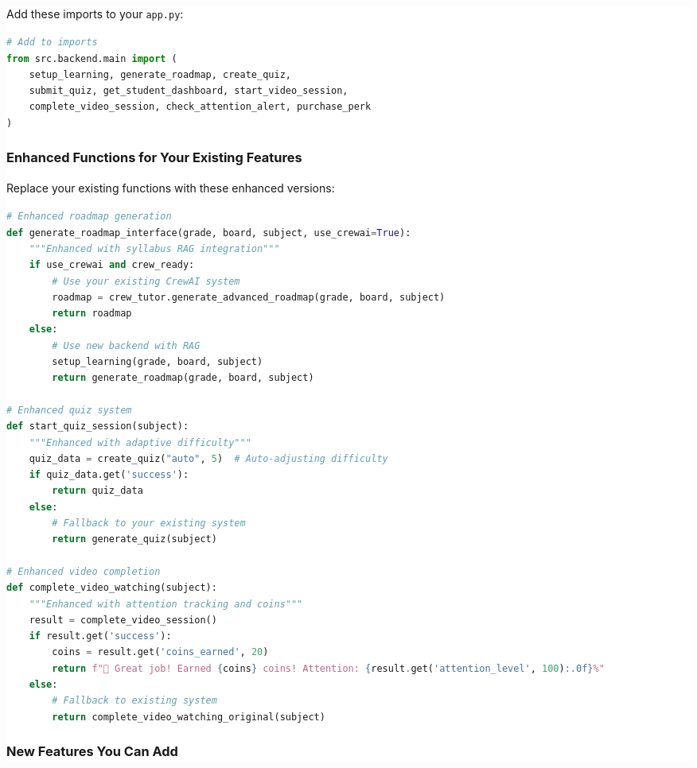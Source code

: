 Add these imports to your `app.py`:

```python
# Add to imports
from src.backend.main import (
    setup_learning, generate_roadmap, create_quiz, 
    submit_quiz, get_student_dashboard, start_video_session,
    complete_video_session, check_attention_alert, purchase_perk
)
```

### Enhanced Functions for Your Existing Features

Replace your existing functions with these enhanced versions:

```python
# Enhanced roadmap generation
def generate_roadmap_interface(grade, board, subject, use_crewai=True):
    """Enhanced with syllabus RAG integration"""
    if use_crewai and crew_ready:
        # Use your existing CrewAI system
        roadmap = crew_tutor.generate_advanced_roadmap(grade, board, subject)
        return roadmap
    else:
        # Use new backend with RAG
        setup_learning(grade, board, subject)
        return generate_roadmap(grade, board, subject)

# Enhanced quiz system
def start_quiz_session(subject):
    """Enhanced with adaptive difficulty"""
    quiz_data = create_quiz("auto", 5)  # Auto-adjusting difficulty
    if quiz_data.get('success'):
        return quiz_data
    else:
        # Fallback to your existing system
        return generate_quiz(subject)

# Enhanced video completion
def complete_video_watching(subject):
    """Enhanced with attention tracking and coins"""
    result = complete_video_session()
    if result.get('success'):
        coins = result.get('coins_earned', 20)
        return f"🎉 Great job! Earned {coins} coins! Attention: {result.get('attention_level', 100):.0f}%"
    else:
        # Fallback to existing system
        return complete_video_watching_original(subject)
```

### New Features You Can Add
